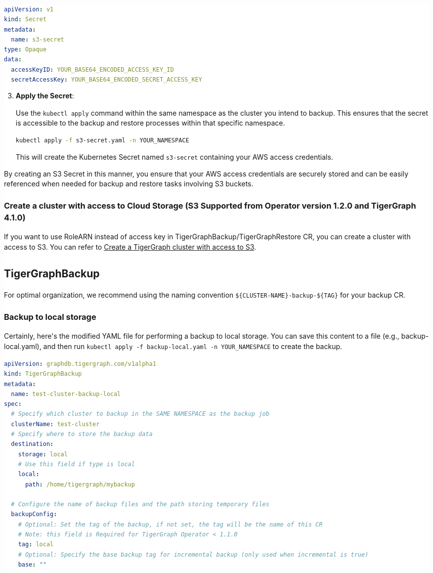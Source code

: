   ```yaml
   apiVersion: v1
   kind: Secret
   metadata:
     name: s3-secret
   type: Opaque
   data:
     accessKeyID: YOUR_BASE64_ENCODED_ACCESS_KEY_ID
     secretAccessKey: YOUR_BASE64_ENCODED_SECRET_ACCESS_KEY
   ```

3. **Apply the Secret**:

   Use the `kubectl apply` command within the same namespace as the cluster you intend to backup. This ensures that the secret is accessible to the backup and restore processes within that specific namespace.

   ```bash
   kubectl apply -f s3-secret.yaml -n YOUR_NAMESPACE
   ```

   This will create the Kubernetes Secret named `s3-secret` containing your AWS access credentials.

By creating an S3 Secret in this manner, you ensure that your AWS access credentials are securely stored and can be easily referenced when needed for backup and restore tasks involving S3 buckets.

### Create a cluster with access to Cloud Storage (S3 Supported from Operator version 1.2.0 and TigerGraph 4.1.0)

If you want to use RoleARN instead of access key in TigerGraphBackup/TigerGraphRestore CR, you can create a cluster with access to S3. You can refer to [Create a TigerGraph cluster with access to S3](./create-tg-with-access-to-s3.md).

## TigerGraphBackup

For optimal organization, we recommend using the naming convention `${CLUSTER-NAME}-backup-${TAG}` for your backup CR.

### Backup to local storage

Certainly, here's the modified YAML file for performing a backup to local storage. You can save this content to a file (e.g., backup-local.yaml), and then run `kubectl apply -f backup-local.yaml -n YOUR_NAMESPACE` to create the backup.

```yaml
apiVersion: graphdb.tigergraph.com/v1alpha1
kind: TigerGraphBackup
metadata:
  name: test-cluster-backup-local
spec:
  # Specify which cluster to backup in the SAME NAMESPACE as the backup job
  clusterName: test-cluster
  # Specify where to store the backup data
  destination:
    storage: local
    # Use this field if type is local
    local:
      path: /home/tigergraph/mybackup
  
  # Configure the name of backup files and the path storing temporary files
  backupConfig:
    # Optional: Set the tag of the backup, if not set, the tag will be the name of this CR
    # Note: this field is Required for TigerGraph Operator < 1.1.0
    tag: local
    # Optional: Specify the base backup tag for incremental backup (only used when incremental is true)
    base: ""
```